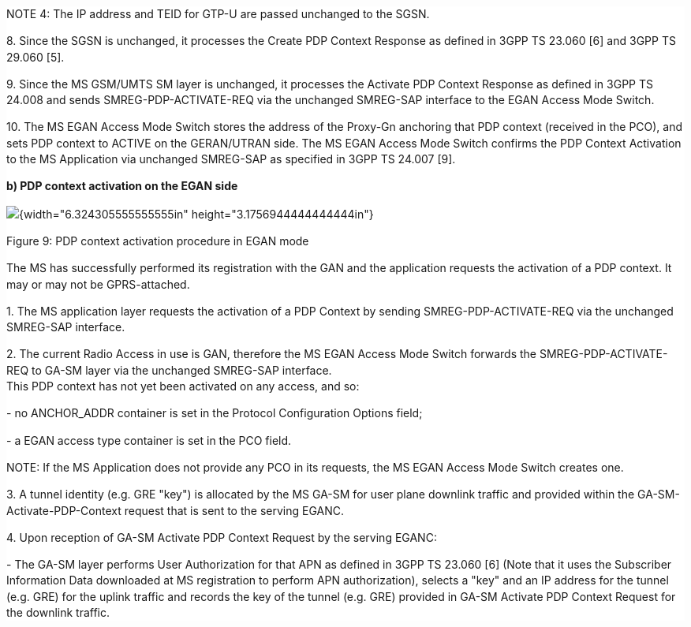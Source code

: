 NOTE 4: The IP address and TEID for GTP-U are passed unchanged to the
SGSN.

8\. Since the SGSN is unchanged, it processes the Create PDP Context
Response as defined in 3GPP TS 23.060 \[6\] and 3GPP TS 29.060 \[5\].

9\. Since the MS GSM/UMTS SM layer is unchanged, it processes the
Activate PDP Context Response as defined in 3GPP TS 24.008 and sends
SMREG-PDP-ACTIVATE-REQ via the unchanged SMREG-SAP interface to the EGAN
Access Mode Switch.

10\. The MS EGAN Access Mode Switch stores the address of the Proxy-Gn
anchoring that PDP context (received in the PCO), and sets PDP context
to ACTIVE on the GERAN/UTRAN side. The MS EGAN Access Mode Switch
confirms the PDP Context Activation to the MS Application via unchanged
SMREG-SAP as specified in 3GPP TS 24.007 \[9\].

**b) PDP context activation on the EGAN side**

![](media/image11.wmf){width="6.324305555555555in"
height="3.1756944444444444in"}

Figure 9: PDP context activation procedure in EGAN mode

The MS has successfully performed its registration with the GAN and the
application requests the activation of a PDP context. It may or may not
be GPRS-attached.

1\. The MS application layer requests the activation of a PDP Context by
sending SMREG-PDP-ACTIVATE-REQ via the unchanged SMREG-SAP interface.

2\. The current Radio Access in use is GAN, therefore the MS EGAN Access
Mode Switch forwards the SMREG-PDP-ACTIVATE-REQ to GA-SM layer via the
unchanged SMREG-SAP interface.\
This PDP context has not yet been activated on any access, and so:

\- no ANCHOR\_ADDR container is set in the Protocol Configuration
Options field;

\- a EGAN access type container is set in the PCO field.

NOTE: If the MS Application does not provide any PCO in its requests,
the MS EGAN Access Mode Switch creates one.

3\. A tunnel identity (e.g. GRE \"key\") is allocated by the MS GA-SM
for user plane downlink traffic and provided within the
GA-SM-Activate-PDP-Context request that is sent to the serving EGANC.

4\. Upon reception of GA-SM Activate PDP Context Request by the serving
EGANC:

\- The GA-SM layer performs User Authorization for that APN as defined
in 3GPP TS 23.060 \[6\] (Note that it uses the Subscriber Information
Data downloaded at MS registration to perform APN authorization),
selects a \"key\" and an IP address for the tunnel (e.g. GRE) for the
uplink traffic and records the key of the tunnel (e.g. GRE) provided in
GA-SM Activate PDP Context Request for the downlink traffic.

